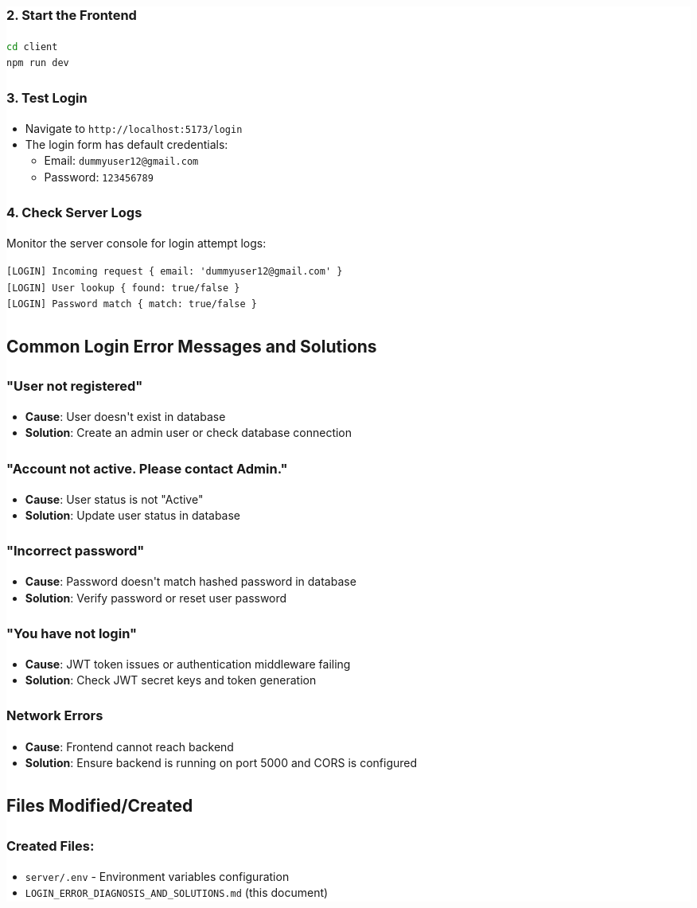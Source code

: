 ### **2. Start the Frontend**
```bash
cd client
npm run dev
```

### **3. Test Login**
- Navigate to `http://localhost:5173/login`
- The login form has default credentials:
  - Email: `dummyuser12@gmail.com`
  - Password: `123456789`

### **4. Check Server Logs**
Monitor the server console for login attempt logs:
```
[LOGIN] Incoming request { email: 'dummyuser12@gmail.com' }
[LOGIN] User lookup { found: true/false }
[LOGIN] Password match { match: true/false }
```

## Common Login Error Messages and Solutions

### **"User not registered"**
- **Cause**: User doesn't exist in database
- **Solution**: Create an admin user or check database connection

### **"Account not active. Please contact Admin."**
- **Cause**: User status is not "Active"
- **Solution**: Update user status in database

### **"Incorrect password"**
- **Cause**: Password doesn't match hashed password in database
- **Solution**: Verify password or reset user password

### **"You have not login"**
- **Cause**: JWT token issues or authentication middleware failing
- **Solution**: Check JWT secret keys and token generation

### **Network Errors**
- **Cause**: Frontend cannot reach backend
- **Solution**: Ensure backend is running on port 5000 and CORS is configured

## Files Modified/Created

### **Created Files:**
- `server/.env` - Environment variables configuration
- `LOGIN_ERROR_DIAGNOSIS_AND_SOLUTIONS.md` (this document)
